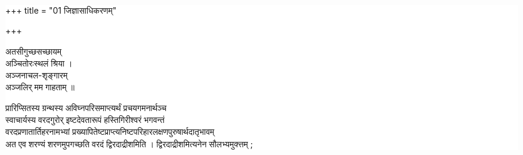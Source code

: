 +++
title = "01 जिज्ञासाधिकरणम्"

+++

अतसीगुच्छसच्छायम्  
अञ्चितोरःस्थलं श्रिया ।  
अञ्जनाचल-शृङ्गारम्  
अञ्जलिर् मम गाहताम् ॥ 

प्रारिप्सितस्य ग्रन्थस्य अविघ्नपरिसमाप्त्यर्थं प्रचयगमनार्थञ्च  
स्वाचार्यस्य वरदगुरोर् इष्टदेवतारूपं हस्तिगिरीश्वरं भगवन्तं  
वरदप्रणातार्तिहरनामभ्यां प्रख्यापितेष्टप्राप्त्यनिष्टपरिहारलक्षणपुरुषार्थदातृभावम्  
अत एव शरण्यं शरणमुपगच्छति वरदं द्विरदाद्रीशमिति । द्विरदाद्रीशमित्यनेन सौलभ्यमुक्त्तम् ;   